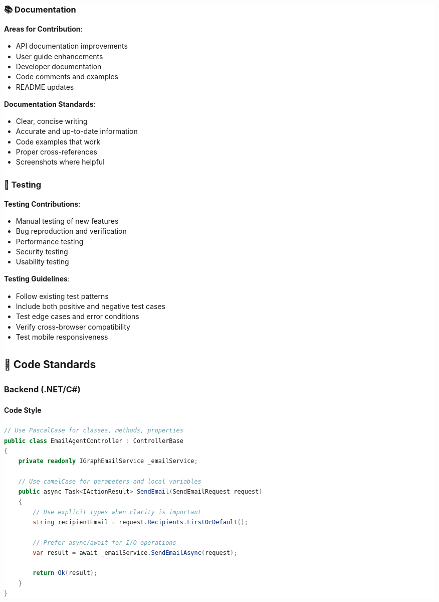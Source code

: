 ### 📚 Documentation

**Areas for Contribution**:
- API documentation improvements
- User guide enhancements
- Developer documentation
- Code comments and examples
- README updates

**Documentation Standards**:
- Clear, concise writing
- Accurate and up-to-date information
- Code examples that work
- Proper cross-references
- Screenshots where helpful

### 🧪 Testing

**Testing Contributions**:
- Manual testing of new features
- Bug reproduction and verification
- Performance testing
- Security testing
- Usability testing

**Testing Guidelines**:
- Follow existing test patterns
- Include both positive and negative test cases
- Test edge cases and error conditions
- Verify cross-browser compatibility
- Test mobile responsiveness

## 📝 Code Standards

### Backend (.NET/C#)

#### Code Style
```csharp
// Use PascalCase for classes, methods, properties
public class EmailAgentController : ControllerBase
{
    private readonly IGraphEmailService _emailService;
    
    // Use camelCase for parameters and local variables
    public async Task<IActionResult> SendEmail(SendEmailRequest request)
    {
        // Use explicit types when clarity is important
        string recipientEmail = request.Recipients.FirstOrDefault();
        
        // Prefer async/await for I/O operations
        var result = await _emailService.SendEmailAsync(request);
        
        return Ok(result);
    }
}
```
